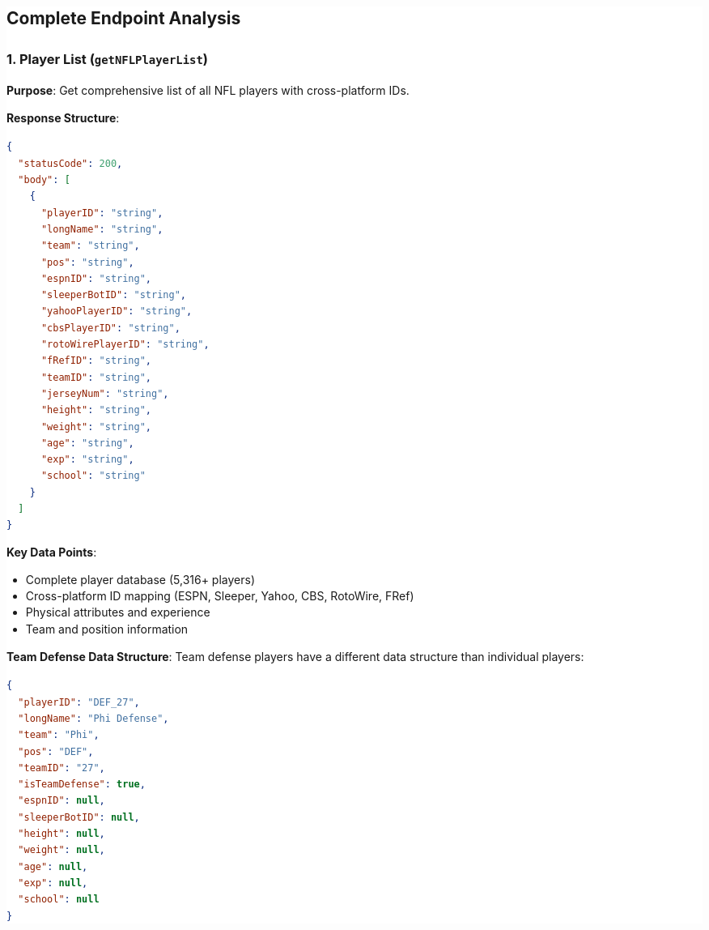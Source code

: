 ## Complete Endpoint Analysis

### 1. Player List (`getNFLPlayerList`)

**Purpose**: Get comprehensive list of all NFL players with cross-platform IDs.

**Response Structure**:
```json
{
  "statusCode": 200,
  "body": [
    {
      "playerID": "string",
      "longName": "string",
      "team": "string",
      "pos": "string",
      "espnID": "string",
      "sleeperBotID": "string",
      "yahooPlayerID": "string",
      "cbsPlayerID": "string",
      "rotoWirePlayerID": "string",
      "fRefID": "string",
      "teamID": "string",
      "jerseyNum": "string",
      "height": "string",
      "weight": "string",
      "age": "string",
      "exp": "string",
      "school": "string"
    }
  ]
}
```

**Key Data Points**:
- Complete player database (5,316+ players)
- Cross-platform ID mapping (ESPN, Sleeper, Yahoo, CBS, RotoWire, FRef)
- Physical attributes and experience
- Team and position information

**Team Defense Data Structure**:
Team defense players have a different data structure than individual players:
```json
{
  "playerID": "DEF_27",
  "longName": "Phi Defense",
  "team": "Phi",
  "pos": "DEF",
  "teamID": "27",
  "isTeamDefense": true,
  "espnID": null,
  "sleeperBotID": null,
  "height": null,
  "weight": null,
  "age": null,
  "exp": null,
  "school": null
}
```
